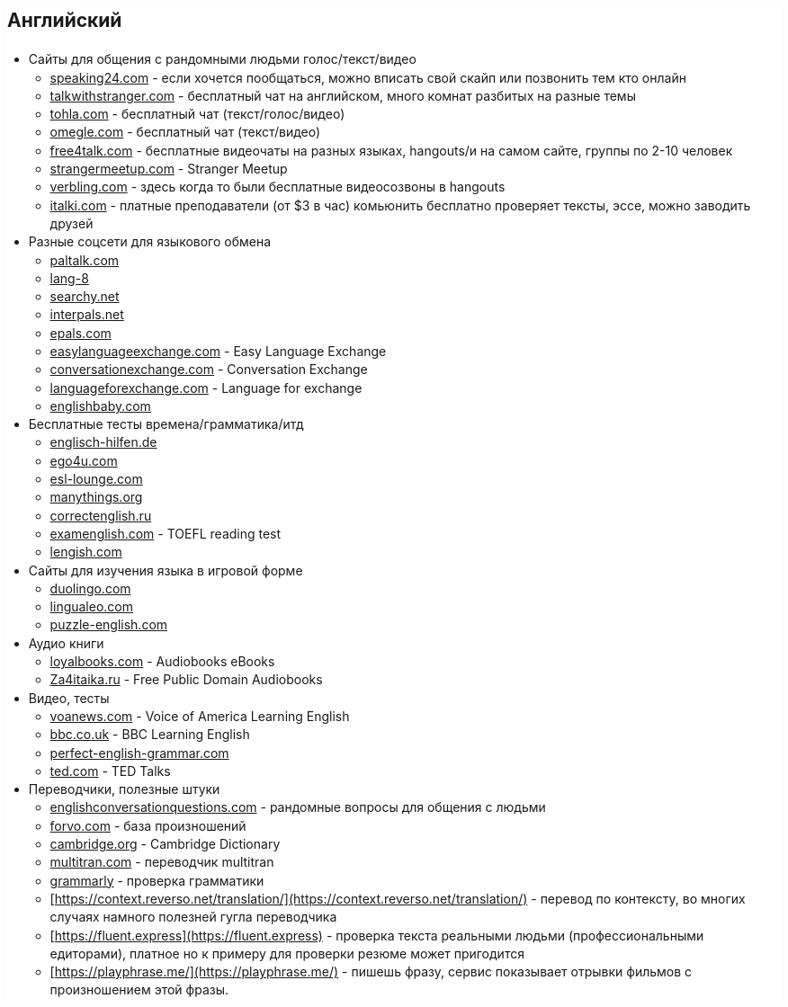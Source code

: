 ## Английский
- Сайты для общения с рандомными людьми голос/текст/видео
  - [speaking24.com](http://speaking24.com/)   - если хочется пообщаться, можно вписать свой скайп или позвонить тем кто онлайн
  - [talkwithstranger.com](https://talkwithstranger.com/)   - бесплатный чат на английском, много комнат разбитых на разные темы
  - [tohla.com](http://www.tohla.com/)   - бесплатный чат (текст/голос/видео)
  - [omegle.com](https://www.omegle.com/)   - бесплатный чат (текст/видео)
  - [free4talk.com](https://www.free4talk.com/)   - бесплатные видеочаты на разных языках, hangouts/и на самом сайте, группы по 2-10 человек
  - [strangermeetup.com](https://strangermeetup.com/)  - Stranger Meetup
  - [verbling.com](https://www.verbling.com/)   - здесь когда то были бесплатные видеосозвоны в hangouts
  - [italki.com](https://www.italki.com/)   - платные преподаватели (от $3 в час) комьюнить бесплатно проверяет тексты, эссе, можно заводить друзей
- Разные соцсети для языкового обмена
  - [paltalk.com](https://www.paltalk.com/) 
  - [lang-8](https://lang-8.com/) 
  - [searchy.net](https://ppi.searchy.net/) 
  - [interpals.net](https://www.interpals.net/) 
  - [epals.com](https://www.epals.com/) 
  - [easylanguageexchange.com](https://www.easylanguageexchange.com/)  - Easy Language Exchange
  - [conversationexchange.com](https://www.conversationexchange.com/)   - Conversation Exchange
  - [languageforexchange.com](https://www.languageforexchange.com/)  - Language for exchange
  - [englishbaby.com](https://www.englishbaby.com/) 
- Бесплатные тесты времена/грамматика/итд
  - [englisch-hilfen.de](https://www.englisch-hilfen.de/en/) 
  - [ego4u.com](https://www.ego4u.com/en/) 
  - [esl-lounge.com](https://www.esl-lounge.com/) 
  - [manythings.org](http://www.manythings.org/) 
  - [correctenglish.ru](http://www.correctenglish.ru/tests/) 
  - [examenglish.com](https://www.examenglish.com/)  - TOEFL reading test
  - [lengish.com](https://lengish.com/tests/) 
- Сайты для изучения языка в игровой форме
  - [duolingo.com](https://www.duolingo.com/) 
  - [lingualeo.com](https://lingualeo.com/ru/) 
  - [puzzle-english.com](https://en.puzzle-english.com/) 
- Аудио книги
  - [loyalbooks.com](http://www.loyalbooks.com/)   - Audiobooks eBooks
  - [Za4itaika.ru](https://za4itaika.ru/Pages/)   - Free Public Domain Audiobooks
- Видео, тесты
  - [voanews.com](https://learningenglish.voanews.com/)   - Voice of America Learning English
  - [bbc.co.uk](http://www.bbc.co.uk/learningenglish/english/course/eiam/unit-1/session-70)  - BBC Learning English
  - [perfect-english-grammar.com](https://www.perfect-english-grammar.com/present-simple.html) 
  - [ted.com](https://www.ted.com/talks)  - TED Talks
- Переводчики, полезные штуки
  - [englishconversationquestions.com](https://englishconversationquestions.com/)   - рандомные вопросы для общения с людьми
  - [forvo.com](https://ru.forvo.com/)   - база произношений
  - [cambridge.org](https://dictionary.cambridge.org/dictionary/english/)   - Cambridge Dictionary
  - [multitran.com](https://www.multitran.com/)   - переводчик multitran
  - [grammarly](https://grammarly.com/)  - проверка грамматики
  - [https://context.reverso.net/translation/](https://context.reverso.net/translation/)   - перевод по контексту, во многих случаях намного полезней гугла переводчика
  - [https://fluent.express](https://fluent.express)  -  проверка текста реальными людьми (профессиональными едиторами), платное но к примеру для проверки резюме может пригодится
  - [https://playphrase.me/](https://playphrase.me/)  - пишешь фразу, сервис показывает отрывки фильмов  с произношением этой фразы.
